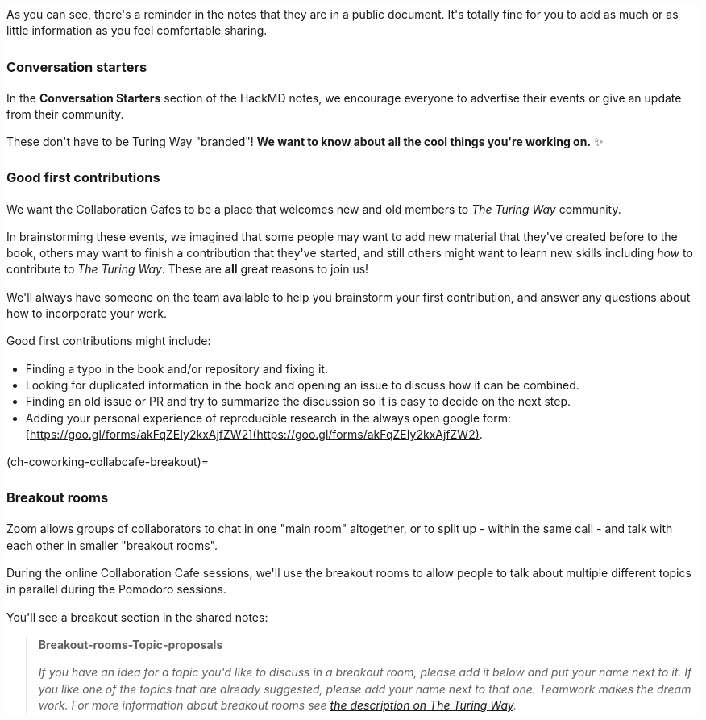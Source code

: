 As you can see, there's a reminder in the notes that they are in a public document.
It's totally fine for you to add as much or as little information as you feel comfortable sharing.

### Conversation starters

In the **Conversation Starters** section of the HackMD notes, we encourage everyone to advertise their events or give an update from their community.

These don't have to be Turing Way "branded"!
**We want to know about all the cool things you're working on.** ✨

### Good first contributions

We want the Collaboration Cafes to be a place that welcomes new and old members to _The Turing Way_ community.

In brainstorming these events, we imagined that some people may want to add new material that they've created before to the book, others may want to finish a contribution that they've started, and still others might want to learn new skills including _how_ to contribute to _The Turing Way_.
These are **all** great reasons to join us!

We'll always have someone on the team available to help you brainstorm your first contribution, and answer any questions about how to incorporate your work.

Good first contributions might include:

* Finding a typo in the book and/or repository and fixing it.
* Looking for duplicated information in the book and opening an issue to discuss how it can be combined.
* Finding an old issue or PR and try to summarize the discussion so it is easy to decide on the next step.
* Adding your personal experience of reproducible research in the always open google form: [https://goo.gl/forms/akFqZEIy2kxAjfZW2](https://goo.gl/forms/akFqZEIy2kxAjfZW2).

(ch-coworking-collabcafe-breakout)=
### Breakout rooms

Zoom allows groups of collaborators to chat in one "main room" altogether, or to split up - within the same call - and talk with each other in smaller ["breakout rooms"](https://support.zoom.us/hc/en-us/articles/206476093-Getting-Started-with-Breakout-Rooms).

During the online Collaboration Cafe sessions, we'll use the breakout rooms to allow people to talk about multiple different topics in parallel during the Pomodoro sessions.

You'll see a breakout section in the shared notes:

> **Breakout-rooms-Topic-proposals**
>
> *If you have an idea for a topic you'd like to discuss in a breakout room, please add it below and put your name next to it.*
> *If you like one of the topics that are already suggested, please add your name next to that one.*
> *Teamwork makes the dream work.*
> *For more information about breakout rooms see [the description on The Turing Way](https://the-turing-way.netlify.app/community-handbook/coworking/coworking-collabcafe.html#breakout-rooms).*

